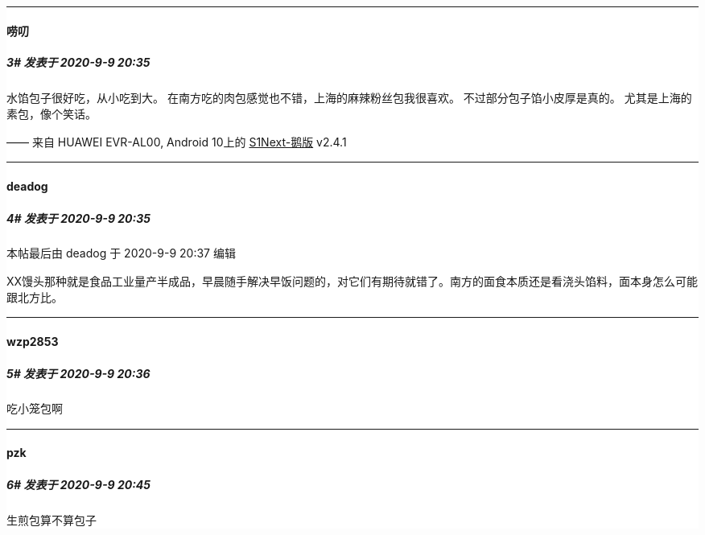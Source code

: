 

*****

####  唠叨  
##### 3#       发表于 2020-9-9 20:35




水馅包子很好吃，从小吃到大。
在南方吃的肉包感觉也不错，上海的麻辣粉丝包我很喜欢。
不过部分包子馅小皮厚是真的。
尤其是上海的素包，像个笑话。

—— 来自 HUAWEI EVR-AL00, Android 10上的 [S1Next-鹅版](https://github.com/ykrank/S1-Next/releases) v2.4.1







*****

####  deadog  
##### 4#       发表于 2020-9-9 20:35



 本帖最后由 deadog 于 2020-9-9 20:37 编辑 

XX馒头那种就是食品工业量产半成品，早晨随手解决早饭问题的，对它们有期待就错了。南方的面食本质还是看浇头馅料，面本身怎么可能跟北方比。







*****

####  wzp2853  
##### 5#       发表于 2020-9-9 20:36




吃小笼包啊







*****

####  pzk  
##### 6#       发表于 2020-9-9 20:45




生煎包算不算包子



